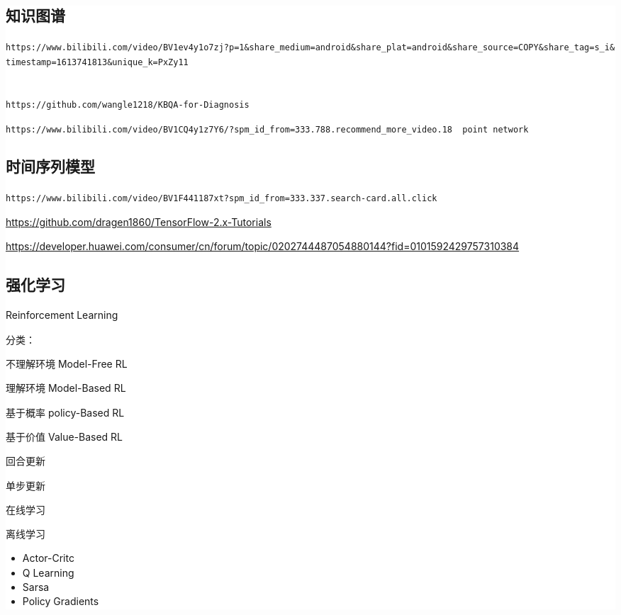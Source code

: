 ## 知识图谱

~~~
https://www.bilibili.com/video/BV1ev4y1o7zj?p=1&share_medium=android&share_plat=android&share_source=COPY&share_tag=s_i&timestamp=1613741813&unique_k=PxZy11


https://github.com/wangle1218/KBQA-for-Diagnosis
~~~

~~~
https://www.bilibili.com/video/BV1CQ4y1z7Y6/?spm_id_from=333.788.recommend_more_video.18  point network
~~~



## 时间序列模型

~~~
https://www.bilibili.com/video/BV1F441187xt?spm_id_from=333.337.search-card.all.click
~~~



https://github.com/dragen1860/TensorFlow-2.x-Tutorials

https://developer.huawei.com/consumer/cn/forum/topic/0202744487054880144?fid=0101592429757310384



## 强化学习

Reinforcement Learning 

分类：

不理解环境 Model-Free RL

理解环境  Model-Based RL



基于概率 policy-Based RL 

基于价值 Value-Based RL 



回合更新

单步更新



在线学习

离线学习

- Actor-Critc
- Q  Learning
- Sarsa
- Policy Gradients

